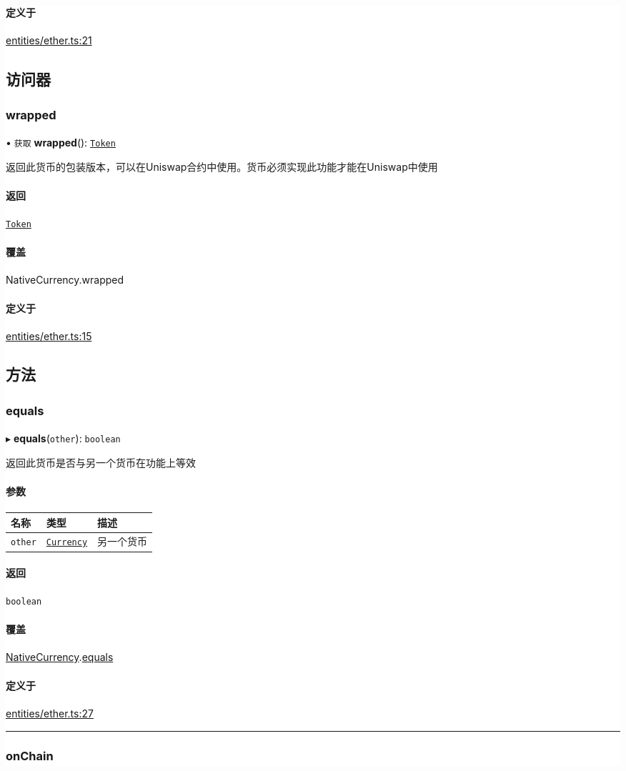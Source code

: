 #### 定义于

[entities/ether.ts:21](https://github.com/Uniswap/sdk-core/blob/9997e88/src/entities/ether.ts#L21)

## 访问器

### wrapped

• `获取` **wrapped**(): [`Token`](Token.md)

返回此货币的包装版本，可以在Uniswap合约中使用。货币必须实现此功能才能在Uniswap中使用

#### 返回

[`Token`](Token.md)

#### 覆盖

NativeCurrency.wrapped

#### 定义于

[entities/ether.ts:15](https://github.com/Uniswap/sdk-core/blob/9997e88/src/entities/ether.ts#L15)

## 方法

### equals

▸ **equals**(`other`): `boolean`

返回此货币是否与另一个货币在功能上等效

#### 参数

| 名称 | 类型 | 描述 |
| :------ | :------ | :------ |
| `other` | [`Currency`](../modules.md#currency) | 另一个货币 |

#### 返回

`boolean`

#### 覆盖

[NativeCurrency](NativeCurrency.md).[equals](NativeCurrency.md#equals)

#### 定义于

[entities/ether.ts:27](https://github.com/Uniswap/sdk-core/blob/9997e88/src/entities/ether.ts#L27)

___

### onChain
